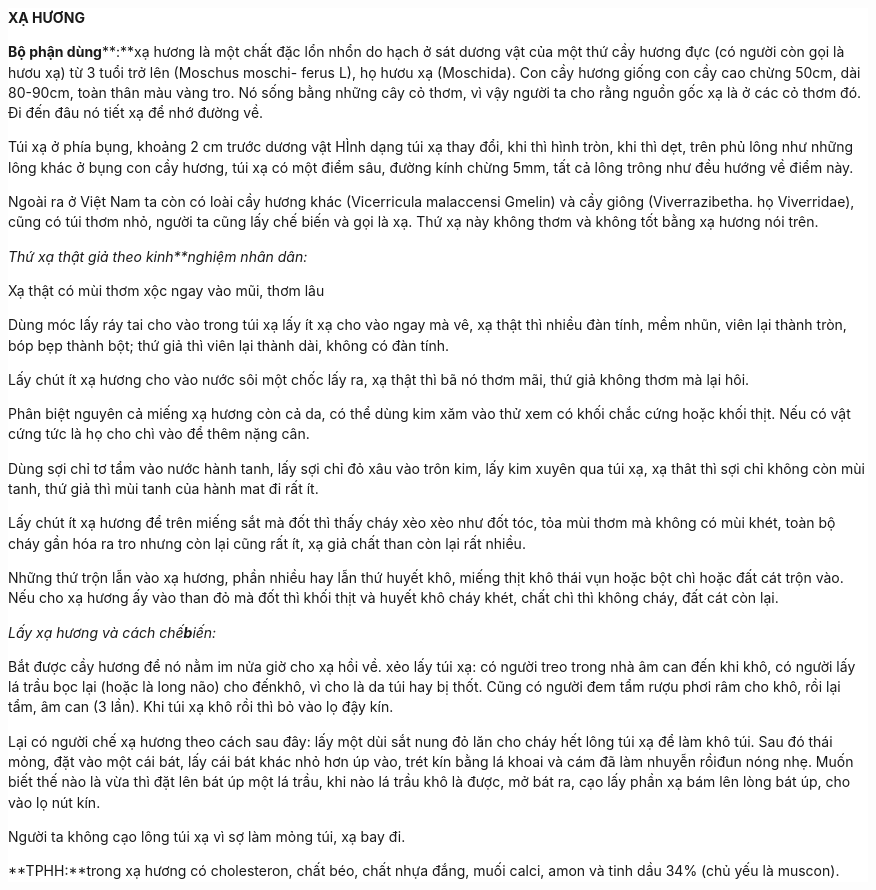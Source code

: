 

**XẠ HƯƠNG**

**Bộ phận dùng****:**xạ hương là một chất đặc lổn nhổn do hạch ở sát dương vật của một thứ cầy hương đực (có người còn gọi là hươu xạ) từ 3 tuổi trở lên (Moschus moschi- ferus L), họ hươu xạ (Moschida). Con cầy hương giống con cầy cao chừng 50cm, dài 80-90cm, toàn thân màu vàng tro. Nó sống bằng những cây cỏ thơm, vì vậy người ta cho rằng nguồn gốc xạ là ở các cỏ thơm đó. Đi đến đâu nó tiết xạ để nhớ đường về.

Túi xạ ở phía bụng, khoảng 2 cm trước dương vật HÌnh dạng túi xạ thay đổi, khi thì hình tròn, khi thì dẹt, trên phủ lông như những lông khác ở bụng con cầy hương, túi xạ có một điểm sâu, đường kính chừng 5mm, tất cả lông trông như đều hướng về điểm này.

Ngoài ra ở Việt Nam ta còn có loài cầy hương khác (Vicerricula malaccensi Gmelin) và cầy giông (Viverrazibetha. họ Viverridae), cũng có túi thơm nhỏ, người ta cũng lấy chế biến và gọi là xạ. Thứ xạ này không thơm và không tốt bằng xạ hương nói trên.

*Thứ xạ thật giả theo kinh**nghiệm nhân dân:*

Xạ thật có mùi thơm xộc ngay vào mũi, thơm lâu

Dùng móc lấy ráy tai cho vào trong túi xạ lấy ít xạ cho vào ngay mà vê, xạ thật thì nhiều đàn tính, mềm nhũn, viên lại thành tròn, bóp bẹp thành bột; thứ giả thì viên lại thành dài, không có đàn tính.

Lấy chút ít xạ hương cho vào nước sôi một chốc lấy ra, xạ thật thì bã nó thơm mãi, thứ giả không thơm mà lại hôi.

Phân biệt nguyên cả miếng xạ hương còn cả da, có thể dùng kim xăm vào thử xem có khối chắc cứng hoặc khối thịt. Nếu có vật cứng tức là họ cho chì vào để thêm nặng cân.

Dùng sợi chỉ tơ tẩm vào nước hành tanh, lấy sợi chỉ đỏ xâu vào trôn kim, lấy kim xuyên qua túi xạ, xạ thât thì sợi chỉ không còn mùi tanh, thứ giả thì mùi tanh của hành mat đi rất ít.

Lấy chút ít xạ hương để trên miếng sắt mà đốt thì thấy cháy xèo xèo như đốt tóc, tỏa mùi thơm mà không có mùi khét, toàn bộ cháy gần hóa ra tro nhưng còn lại cũng rất ít, xạ giả chất than còn lại rất nhiều.

Những thứ trộn lẫn vào xạ hương, phần nhiều hay lẫn thứ huyết khô, miếng thịt khô thái vụn hoặc bột chì hoặc đất cát trộn vào. Nếu cho xạ hương ấy vào than đỏ mà đốt thì khối thịt và huyết khô cháy khét, chất chì thì không cháy, đất cát còn lại.

*Lấy xạ hương và cách chế**b**iến:*

Bắt được cầy hương để nó nằm im nửa giờ cho xạ hồi về. xẻo lấy túi xạ: có người treo trong nhà âm can đến khi khô, có người lấy lá trầu bọc lại (hoặc là long não) cho đếnkhô, vì cho là da túi hay bị thốt. Cũng có người đem tẩm rượu phơi râm cho khô, rồi lại tẩm, âm can (3 lần). Khi túi xạ khô rồi thì bỏ vào lọ đậy kín.

Lại có người chế xạ hương theo cách sau đây: lấy một dùi sắt nung đỏ lăn cho cháy hết lông túi xạ để làm khô túi. Sau đó thái mỏng, đặt vào một cái bát, lấy cái bát khác nhỏ hơn úp vào, trét kín bằng lá khoai và cám đã làm nhuyễn rồiđun nóng nhẹ. Muốn biết thế nào là vừa thì đặt lên bát úp một lá trầu, khi nào lá trầu khô là được, mở bát ra, cạo lấy phần xạ bám lên lòng bát úp, cho vào lọ nút kín.

Người ta không cạo lông túi xạ vì sợ làm mỏng túi, xạ bay đi.

**TPHH:**trong xạ hương có cholesteron, chất béo, chất nhựa đắng, muối calci, amon và tinh dầu 34% (chủ yếu là muscon).
